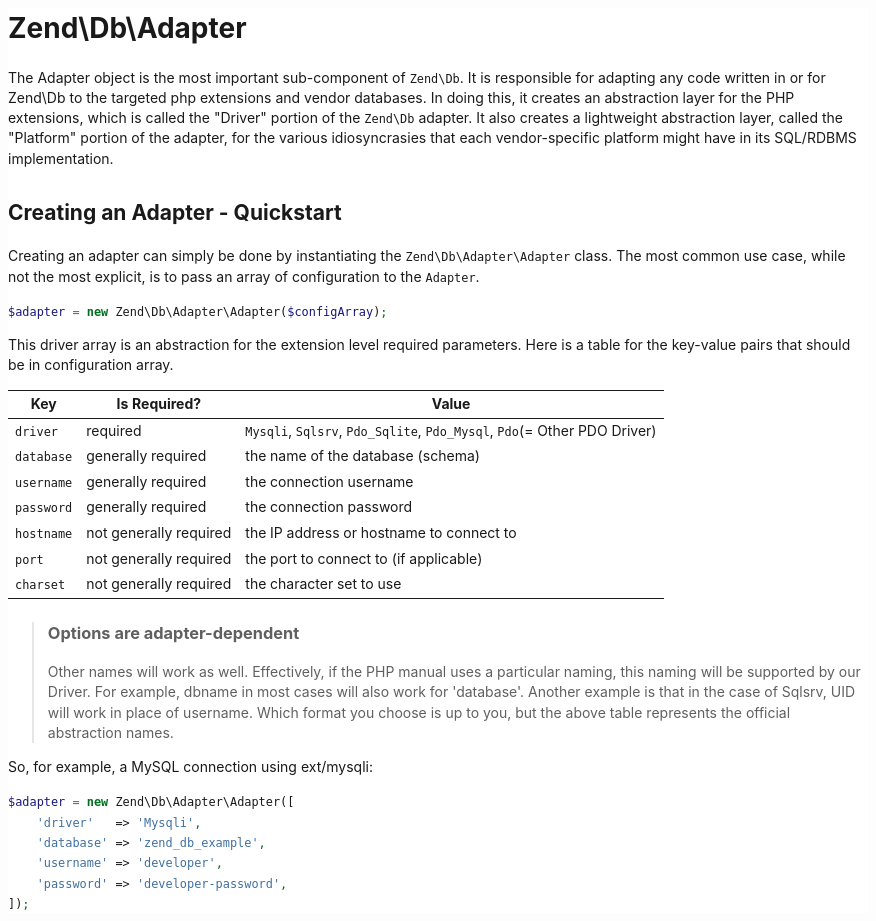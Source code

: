 # Zend\\Db\\Adapter

The Adapter object is the most important sub-component of `Zend\Db`. It is responsible for adapting
any code written in or for Zend\\Db to the targeted php extensions and vendor databases. In doing
this, it creates an abstraction layer for the PHP extensions, which is called the "Driver" portion
of the `Zend\Db` adapter. It also creates a lightweight abstraction layer, called the "Platform"
portion of the adapter, for the various idiosyncrasies that each vendor-specific platform might have
in its SQL/RDBMS implementation.

## Creating an Adapter - Quickstart

Creating an adapter can simply be done by instantiating the `Zend\Db\Adapter\Adapter` class. The
most common use case, while not the most explicit, is to pass an array of configuration to the
`Adapter`.

```php
$adapter = new Zend\Db\Adapter\Adapter($configArray);
```

This driver array is an abstraction for the extension level required parameters. Here is a table for
the key-value pairs that should be in configuration array.

Key        | Is Required?           | Value
-----------|------------------------|------
`driver`   | required               | `Mysqli`, `Sqlsrv`, `Pdo_Sqlite`, `Pdo_Mysql`, `Pdo`(= Other PDO Driver)
`database` | generally required     | the name of the database (schema)
`username` | generally required     | the connection username
`password` | generally required     | the connection password
`hostname` | not generally required | the IP address or hostname to connect to
`port`     | not generally required | the port to connect to (if applicable)
`charset`  | not generally required | the character set to use

> ### Options are adapter-dependent
>
> Other names will work as well. Effectively, if the PHP manual uses a
> particular naming, this naming will be supported by our Driver. For example,
> dbname in most cases will also work for 'database'.  Another example is that
> in the case of Sqlsrv, UID will work in place of username. Which format you
> choose is up to you, but the above table represents the official abstraction
> names.

So, for example, a MySQL connection using ext/mysqli:

```php
$adapter = new Zend\Db\Adapter\Adapter([
    'driver'   => 'Mysqli',
    'database' => 'zend_db_example',
    'username' => 'developer',
    'password' => 'developer-password',
]);
```
